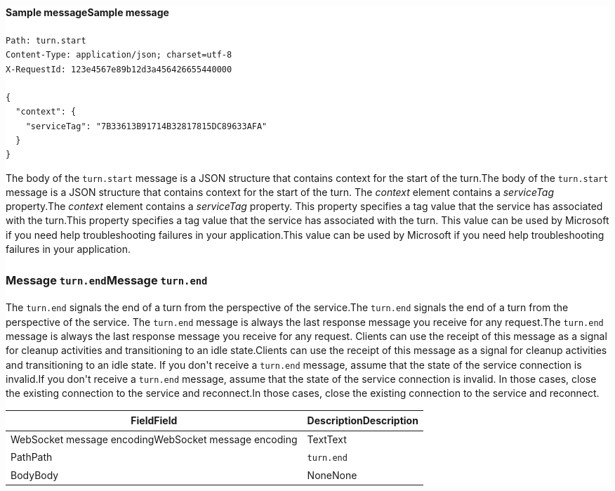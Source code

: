 #### <a name="sample-message"></a><span data-ttu-id="5ee98-455">Sample message</span><span class="sxs-lookup"><span data-stu-id="5ee98-455">Sample message</span></span>

```HTML
Path: turn.start
Content-Type: application/json; charset=utf-8
X-RequestId: 123e4567e89b12d3a456426655440000

{
  "context": {
    "serviceTag": "7B33613B91714B32817815DC89633AFA"
  }
}
```

<span data-ttu-id="5ee98-456">The body of the `turn.start` message is a JSON structure that contains context for the start of the turn.</span><span class="sxs-lookup"><span data-stu-id="5ee98-456">The body of the `turn.start` message is a JSON structure that contains context for the start of the turn.</span></span> <span data-ttu-id="5ee98-457">The *context* element contains a *serviceTag* property.</span><span class="sxs-lookup"><span data-stu-id="5ee98-457">The *context* element contains a *serviceTag* property.</span></span> <span data-ttu-id="5ee98-458">This property specifies a tag value that the service has associated with the turn.</span><span class="sxs-lookup"><span data-stu-id="5ee98-458">This property specifies a tag value that the service has associated with the turn.</span></span> <span data-ttu-id="5ee98-459">This value can be used by Microsoft if you need help troubleshooting failures in your application.</span><span class="sxs-lookup"><span data-stu-id="5ee98-459">This value can be used by Microsoft if you need help troubleshooting failures in your application.</span></span>

### <a name="message-turnend"></a><span data-ttu-id="5ee98-460">Message `turn.end`</span><span class="sxs-lookup"><span data-stu-id="5ee98-460">Message `turn.end`</span></span>

<span data-ttu-id="5ee98-461">The `turn.end` signals the end of a turn from the perspective of the service.</span><span class="sxs-lookup"><span data-stu-id="5ee98-461">The `turn.end` signals the end of a turn from the perspective of the service.</span></span> <span data-ttu-id="5ee98-462">The `turn.end` message is always the last response message you receive for any request.</span><span class="sxs-lookup"><span data-stu-id="5ee98-462">The `turn.end` message is always the last response message you receive for any request.</span></span> <span data-ttu-id="5ee98-463">Clients can use the receipt of this message as a signal for cleanup activities and transitioning to an idle state.</span><span class="sxs-lookup"><span data-stu-id="5ee98-463">Clients can use the receipt of this message as a signal for cleanup activities and transitioning to an idle state.</span></span> <span data-ttu-id="5ee98-464">If you don't receive a `turn.end` message, assume that the state of the service connection is invalid.</span><span class="sxs-lookup"><span data-stu-id="5ee98-464">If you don't receive a `turn.end` message, assume that the state of the service connection is invalid.</span></span> <span data-ttu-id="5ee98-465">In those cases, close the existing connection to the service and reconnect.</span><span class="sxs-lookup"><span data-stu-id="5ee98-465">In those cases, close the existing connection to the service and reconnect.</span></span>

| <span data-ttu-id="5ee98-466">Field</span><span class="sxs-lookup"><span data-stu-id="5ee98-466">Field</span></span> | <span data-ttu-id="5ee98-467">Description</span><span class="sxs-lookup"><span data-stu-id="5ee98-467">Description</span></span> |
| ------------- | ---------------- |
| <span data-ttu-id="5ee98-468">WebSocket message encoding</span><span class="sxs-lookup"><span data-stu-id="5ee98-468">WebSocket message encoding</span></span> | <span data-ttu-id="5ee98-469">Text</span><span class="sxs-lookup"><span data-stu-id="5ee98-469">Text</span></span> |
| <span data-ttu-id="5ee98-470">Path</span><span class="sxs-lookup"><span data-stu-id="5ee98-470">Path</span></span> | `turn.end` |
| <span data-ttu-id="5ee98-471">Body</span><span class="sxs-lookup"><span data-stu-id="5ee98-471">Body</span></span> | <span data-ttu-id="5ee98-472">None</span><span class="sxs-lookup"><span data-stu-id="5ee98-472">None</span></span> |
